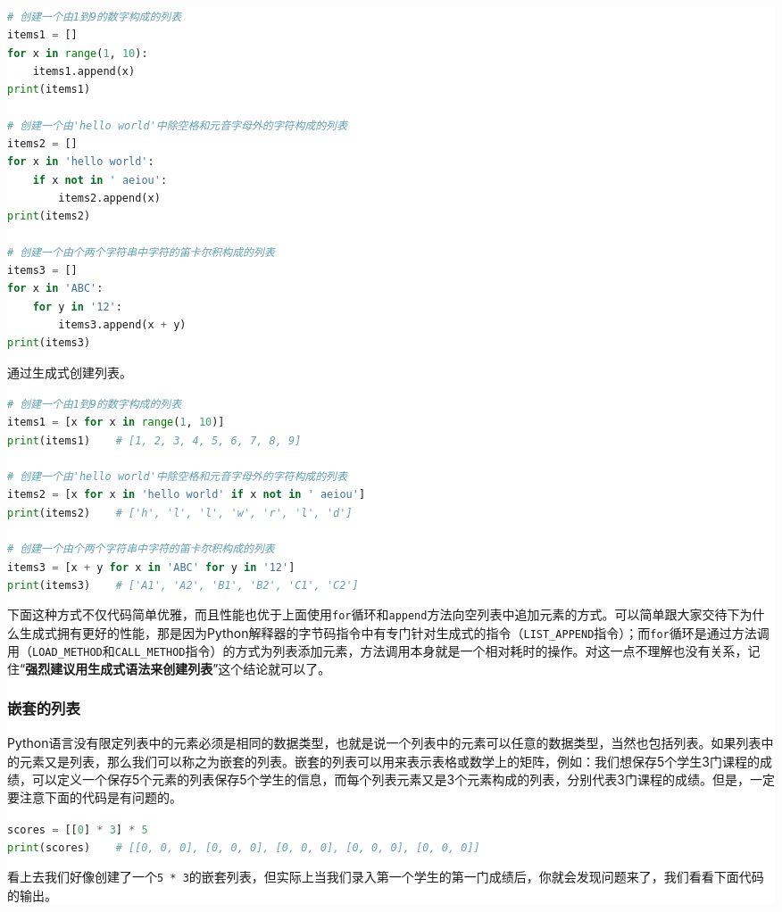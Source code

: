 ```Python
# 创建一个由1到9的数字构成的列表
items1 = []
for x in range(1, 10):
    items1.append(x)
print(items1)

# 创建一个由'hello world'中除空格和元音字母外的字符构成的列表
items2 = []
for x in 'hello world':
    if x not in ' aeiou':
        items2.append(x)
print(items2)

# 创建一个由个两个字符串中字符的笛卡尔积构成的列表
items3 = []
for x in 'ABC':
    for y in '12':
        items3.append(x + y)
print(items3)
```

通过生成式创建列表。

```Python
# 创建一个由1到9的数字构成的列表
items1 = [x for x in range(1, 10)]
print(items1)    # [1, 2, 3, 4, 5, 6, 7, 8, 9]

# 创建一个由'hello world'中除空格和元音字母外的字符构成的列表
items2 = [x for x in 'hello world' if x not in ' aeiou']
print(items2)    # ['h', 'l', 'l', 'w', 'r', 'l', 'd']

# 创建一个由个两个字符串中字符的笛卡尔积构成的列表
items3 = [x + y for x in 'ABC' for y in '12']
print(items3)    # ['A1', 'A2', 'B1', 'B2', 'C1', 'C2']
```

下面这种方式不仅代码简单优雅，而且性能也优于上面使用`for`循环和`append`方法向空列表中追加元素的方式。可以简单跟大家交待下为什么生成式拥有更好的性能，那是因为Python解释器的字节码指令中有专门针对生成式的指令（`LIST_APPEND`指令）；而`for`循环是通过方法调用（`LOAD_METHOD`和`CALL_METHOD`指令）的方式为列表添加元素，方法调用本身就是一个相对耗时的操作。对这一点不理解也没有关系，记住“**强烈建议用生成式语法来创建列表**”这个结论就可以了。

### 嵌套的列表

Python语言没有限定列表中的元素必须是相同的数据类型，也就是说一个列表中的元素可以任意的数据类型，当然也包括列表。如果列表中的元素又是列表，那么我们可以称之为嵌套的列表。嵌套的列表可以用来表示表格或数学上的矩阵，例如：我们想保存5个学生3门课程的成绩，可以定义一个保存5个元素的列表保存5个学生的信息，而每个列表元素又是3个元素构成的列表，分别代表3门课程的成绩。但是，一定要注意下面的代码是有问题的。

```Python
scores = [[0] * 3] * 5
print(scores)    # [[0, 0, 0], [0, 0, 0], [0, 0, 0], [0, 0, 0], [0, 0, 0]]
```

看上去我们好像创建了一个`5 * 3`的嵌套列表，但实际上当我们录入第一个学生的第一门成绩后，你就会发现问题来了，我们看看下面代码的输出。
